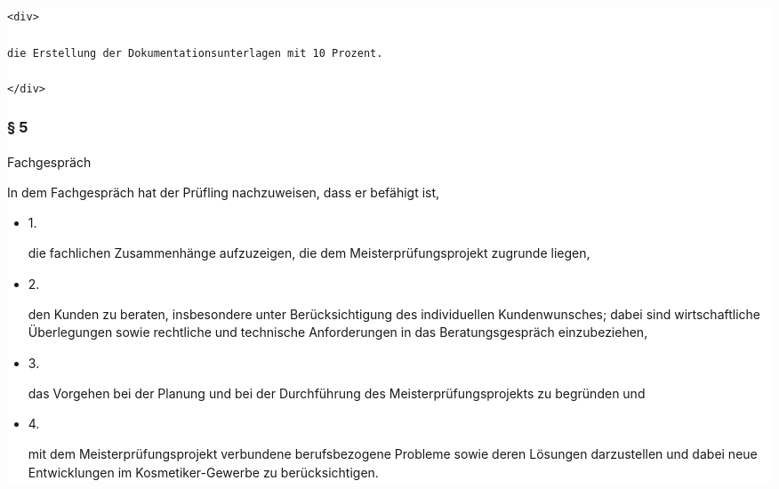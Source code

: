     <div>
    
    die Erstellung der Dokumentationsunterlagen mit 10 Prozent.
    
    </div>

</div>

</div>

</div>

</div>

<span id="BJNR001700015BJNE000600000.html"></span>

### § 5  
Fachgespräch

<div>

<div class="jnhtml">

<div>

<div class="jurAbsatz">

In dem Fachgespräch hat der Prüfling nachzuweisen, dass er befähigt ist,

  - 1\.
    
    <div>
    
    die fachlichen Zusammenhänge aufzuzeigen, die dem
    Meisterprüfungsprojekt zugrunde liegen,
    
    </div>

  - 2\.
    
    <div>
    
    den Kunden zu beraten, insbesondere unter Berücksichtigung des
    individuellen Kundenwunsches; dabei sind wirtschaftliche
    Überlegungen sowie rechtliche und technische Anforderungen in das
    Beratungsgespräch einzubeziehen,
    
    </div>

  - 3\.
    
    <div>
    
    das Vorgehen bei der Planung und bei der Durchführung des
    Meisterprüfungsprojekts zu begründen und
    
    </div>

  - 4\.
    
    <div>
    
    mit dem Meisterprüfungsprojekt verbundene berufsbezogene Probleme
    sowie deren Lösungen darzustellen und dabei neue Entwicklungen im
    Kosmetiker-Gewerbe zu berücksichtigen.
    